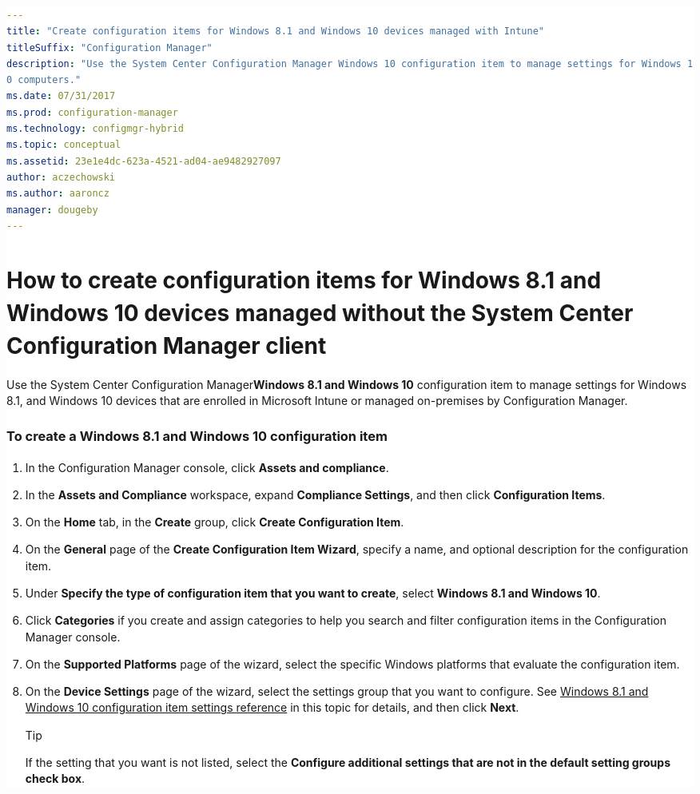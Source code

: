 ```yaml
---
title: "Create configuration items for Windows 8.1 and Windows 10 devices managed with Intune"
titleSuffix: "Configuration Manager"
description: "Use the System Center Configuration Manager Windows 10 configuration item to manage settings for Windows 10 computers."
ms.date: 07/31/2017
ms.prod: configuration-manager
ms.technology: configmgr-hybrid
ms.topic: conceptual
ms.assetid: 23e1e4dc-623a-4521-ad04-ae9482927097
author: aczechowski
ms.author: aaroncz
manager: dougeby
---
```

# How to create configuration items for Windows 8.1 and Windows 10 devices managed without the System Center Configuration Manager client

  
 Use the System Center Configuration Manager**Windows 8.1 and Windows 10** configuration item to manage settings  for Windows 8.1, and Windows 10 devices that are enrolled in Microsoft Intune or managed on-premises by Configuration Manager.  
  
### To create a Windows 8.1 and Windows 10 configuration item  
  
1.  In the Configuration Manager console, click **Assets and compliance**.  
  
2.  In the **Assets and Compliance** workspace, expand **Compliance Settings**, and then click **Configuration Items**.  
  
3.  On the **Home** tab, in the **Create** group, click **Create Configuration Item**.  
  
4.  On the **General** page of the **Create Configuration Item Wizard**, specify a name, and optional description for the configuration item.  
  
5.  Under **Specify the type of configuration item that you want to create**, select **Windows 8.1 and Windows 10**.  
  
6.  Click **Categories** if you create and assign categories to help you search and filter configuration items in the Configuration Manager console.  
  
7.  On the **Supported Platforms** page of the wizard, select the specific Windows platforms that evaluate the configuration item.  
  
8.  On the **Device Settings** page of the wizard, select the settings group that you want to configure. See [Windows 8.1 and Windows 10 configuration item settings reference](#BKMK_Setref) in this topic for details, and then click **Next**.  
  
    > [!TIP]  
    >  If the setting that you want is not listed, select the **Configure additional settings that are not in the default setting groups check box**.  
  